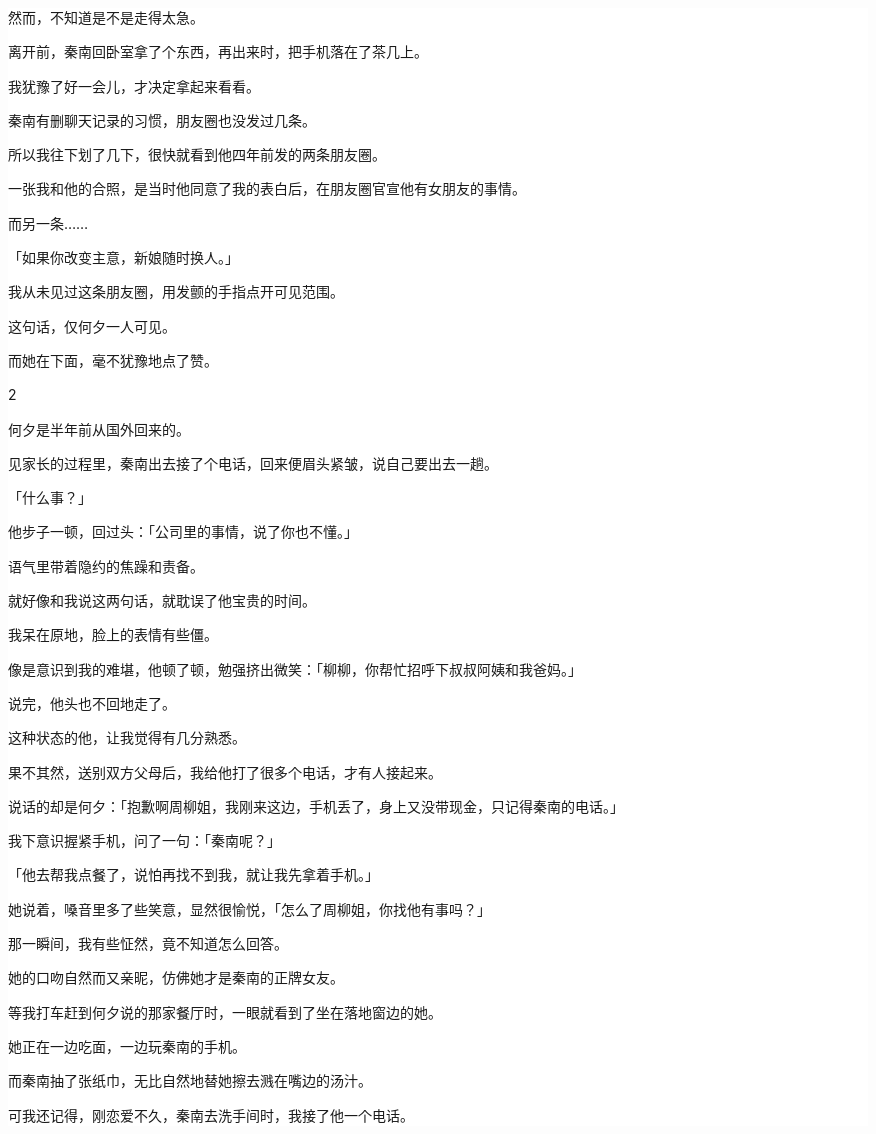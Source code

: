 然而，不知道是不是走得太急。

离开前，秦南回卧室拿了个东西，再出来时，把手机落在了茶几上。

我犹豫了好一会儿，才决定拿起来看看。

秦南有删聊天记录的习惯，朋友圈也没发过几条。

所以我往下划了几下，很快就看到他四年前发的两条朋友圈。

一张我和他的合照，是当时他同意了我的表白后，在朋友圈官宣他有女朋友的事情。

而另一条……

「如果你改变主意，新娘随时换人。」

我从未见过这条朋友圈，用发颤的手指点开可见范围。

这句话，仅何夕一人可见。

而她在下面，毫不犹豫地点了赞。

2

何夕是半年前从国外回来的。

见家长的过程里，秦南出去接了个电话，回来便眉头紧皱，说自己要出去一趟。

「什么事？」

他步子一顿，回过头：「公司里的事情，说了你也不懂。」

语气里带着隐约的焦躁和责备。

就好像和我说这两句话，就耽误了他宝贵的时间。

我呆在原地，脸上的表情有些僵。

像是意识到我的难堪，他顿了顿，勉强挤出微笑：「柳柳，你帮忙招呼下叔叔阿姨和我爸妈。」

说完，他头也不回地走了。

这种状态的他，让我觉得有几分熟悉。

果不其然，送别双方父母后，我给他打了很多个电话，才有人接起来。

说话的却是何夕：「抱歉啊周柳姐，我刚来这边，手机丢了，身上又没带现金，只记得秦南的电话。」

我下意识握紧手机，问了一句：「秦南呢？」

「他去帮我点餐了，说怕再找不到我，就让我先拿着手机。」

她说着，嗓音里多了些笑意，显然很愉悦，「怎么了周柳姐，你找他有事吗？」

那一瞬间，我有些怔然，竟不知道怎么回答。

她的口吻自然而又亲昵，仿佛她才是秦南的正牌女友。

等我打车赶到何夕说的那家餐厅时，一眼就看到了坐在落地窗边的她。

她正在一边吃面，一边玩秦南的手机。

而秦南抽了张纸巾，无比自然地替她擦去溅在嘴边的汤汁。

可我还记得，刚恋爱不久，秦南去洗手间时，我接了他一个电话。
